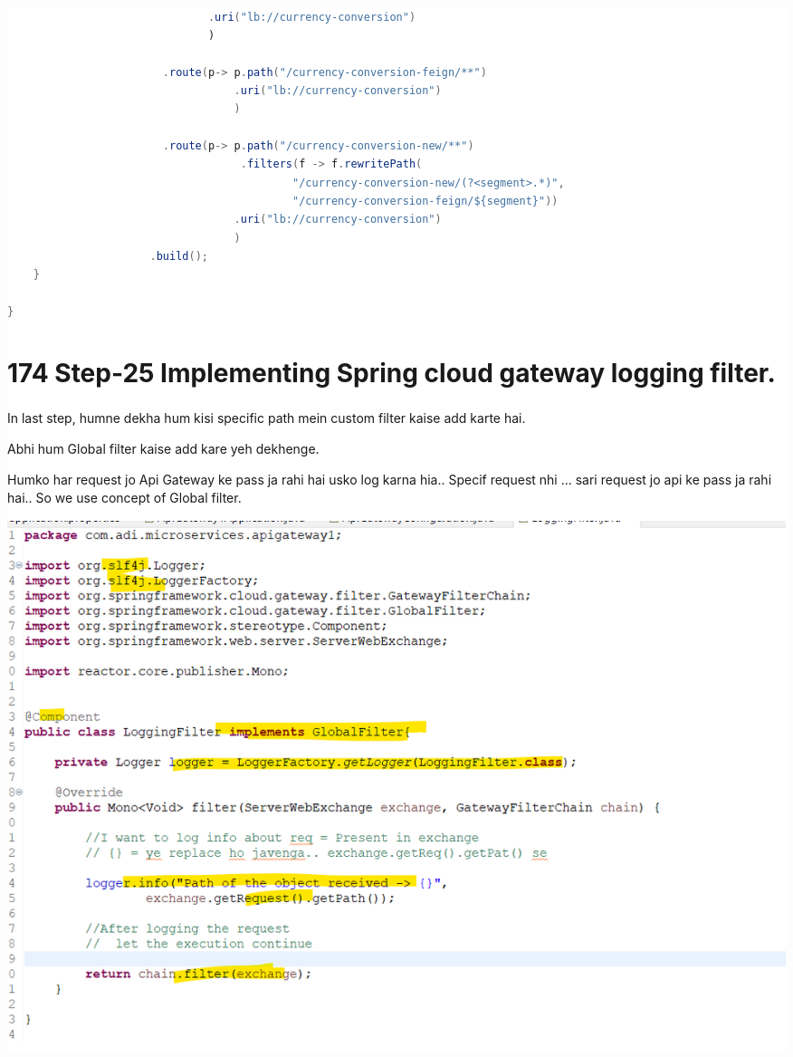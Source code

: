 ```java
				    		   .uri("lb://currency-conversion")
				    		   )
				       	
				       	.route(p-> p.path("/currency-conversion-feign/**")				    		   
					    		   .uri("lb://currency-conversion")
					    		   )
				       	
				       	.route(p-> p.path("/currency-conversion-new/**")
				       				.filters(f -> f.rewritePath(
				       						"/currency-conversion-new/(?<segment>.*)", 
				       						"/currency-conversion-feign/${segment}"))
					    		   .uri("lb://currency-conversion")
					    		   )
				      .build();
	}
	
}

```

# 174 Step-25 Implementing Spring cloud gateway logging filter.

In last step, humne dekha hum kisi specific path mein custom filter kaise add karte hai.

Abhi hum Global filter kaise add kare yeh dekhenge.

Humko har request jo Api Gateway ke pass ja rahi hai usko log karna hia.. Specif request nhi ... sari request jo api ke pass ja rahi hai.. So we use concept of Global filter.

![Alt text](image-193.png)
